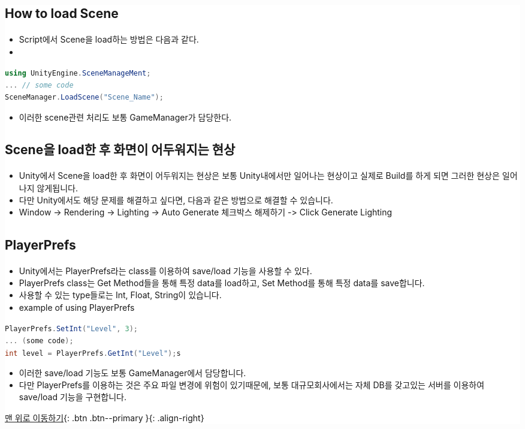 ## How to load Scene
- Script에서 Scene을 load하는 방법은 다음과 같다.
- 
```c#
using UnityEngine.SceneManageMent;
... // some code
SceneManager.LoadScene("Scene_Name");
```
- 이러한 scene관련 처리도 보통 GameManager가 담당한다.

## Scene을 load한 후 화면이 어두워지는 현상
- Unity에서 Scene을 load한 후 화면이 어두워지는 현상은 보통 Unity내에서만 일어나는 현상이고 실제로 Build를 하게 되면 그러한 현상은 일어나지 않게됩니다.
- 다만 Unity에서도 해당 문제를 해결하고 싶다면, 다음과 같은 방법으로 해결할 수 있습니다.
- Window -> Rendering -> Lighting -> Auto Generate 체크박스 해제하기 -> Click Generate Lighting

## PlayerPrefs
- Unity에서는 PlayerPrefs라는 class를 이용하여 save/load 기능을 사용할 수 있다.
- PlayerPrefs class는 Get Method들을 통해 특정 data를 load하고, Set Method를 통해 특정 data를 save합니다.
- 사용할 수 있는 type들로는 Int, Float, String이 있습니다.
- example of using PlayerPrefs
```c#
PlayerPrefs.SetInt("Level", 3);
... (some code);
int level = PlayerPrefs.GetInt("Level");s
```
- 이러한 save/load 기능도 보통 GameManager에서 담당합니다.
- 다만 PlayerPrefs를 이용하는 것은 주요 파일 변경에 위험이 있기때문에, 보통 대규모회사에서는 자체 DB를 갖고있는 서버를 이용하여 save/load 기능을 구현합니다.

[맨 위로 이동하기](#){: .btn .btn--primary }{: .align-right}